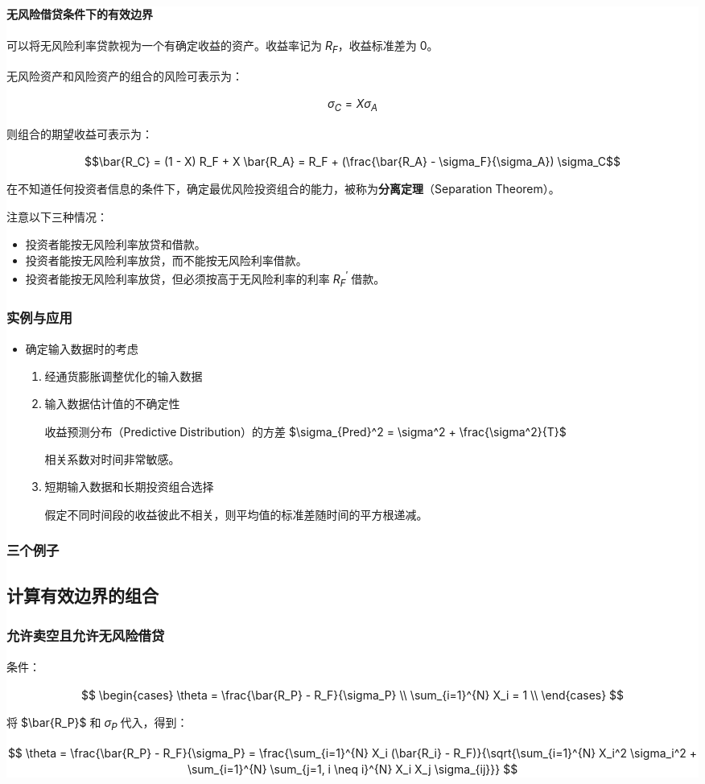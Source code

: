 
#### 无风险借贷条件下的有效边界

可以将无风险利率贷款视为一个有确定收益的资产。收益率记为 $R_F$，收益标准差为 0。

无风险资产和风险资产的组合的风险可表示为：

$$\sigma_C = X \sigma_A$$

则组合的期望收益可表示为：

$$\bar{R_C} = (1 - X) R_F + X \bar{R_A} = R_F + (\frac{\bar{R_A} - \sigma_F}{\sigma_A}) \sigma_C$$

在不知道任何投资者信息的条件下，确定最优风险投资组合的能力，被称为**分离定理**（Separation Theorem）。

注意以下三种情况：

- 投资者能按无风险利率放贷和借款。
- 投资者能按无风险利率放贷，而不能按无风险利率借款。
- 投资者能按无风险利率放贷，但必须按高于无风险利率的利率 $R_F^\prime$ 借款。

### 实例与应用

- 确定输入数据时的考虑

  1. 经通货膨胀调整优化的输入数据
  2. 输入数据估计值的不确定性

     收益预测分布（Predictive Distribution）的方差 $\sigma_{Pred}^2 = \sigma^2 + \frac{\sigma^2}{T}$

     相关系数对时间非常敏感。

  3. 短期输入数据和长期投资组合选择

     假定不同时间段的收益彼此不相关，则平均值的标准差随时间的平方根递减。

### 三个例子

## 计算有效边界的组合

### 允许卖空且允许无风险借贷

条件：

$$
\begin{cases}
\theta = \frac{\bar{R_P} - R_F}{\sigma_P} \\
\sum_{i=1}^{N} X_i = 1 \\
\end{cases}
$$

将 $\bar{R_P}$ 和 $\sigma_P$ 代入，得到：

$$
\theta = \frac{\bar{R_P} - R_F}{\sigma_P} = \frac{\sum_{i=1}^{N} X_i (\bar{R_i} - R_F)}{\sqrt{\sum_{i=1}^{N} X_i^2 \sigma_i^2 + \sum_{i=1}^{N} \sum_{j=1, i \neq i}^{N} X_i X_j \sigma_{ij}}}
$$

